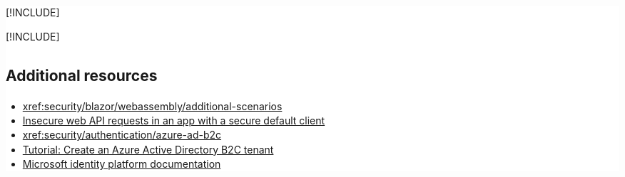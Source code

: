 

[!INCLUDE[](~/includes/blazor-security/wasm-aad-b2c-userflows.md)]

[!INCLUDE[](~/includes/blazor-security/troubleshoot.md)]

## Additional resources

* <xref:security/blazor/webassembly/additional-scenarios>
* [Insecure web API requests in an app with a secure default client](xref:security/blazor/webassembly/additional-scenarios#insecure-web-api-requests-in-an-app-with-a-secure-default-client)
* <xref:security/authentication/azure-ad-b2c>
* [Tutorial: Create an Azure Active Directory B2C tenant](/azure/active-directory-b2c/tutorial-create-tenant)
* [Microsoft identity platform documentation](/azure/active-directory/develop/)
